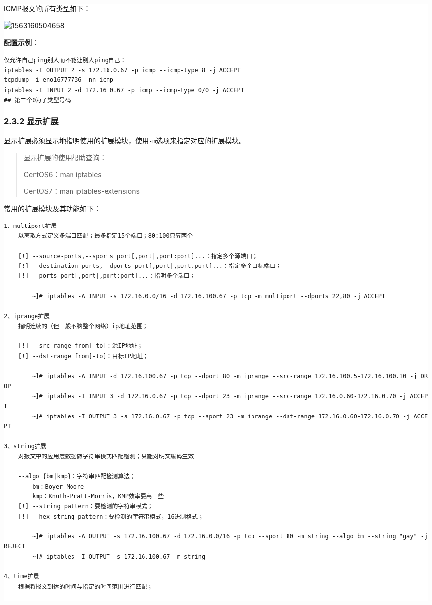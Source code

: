 ICMP报文的所有类型如下：

![1563160504658](https://raw.githubusercontent.com/AaYyLink/image/master/1563160504658.png)

**配置示例**：

```shell
仅允许自己ping别人而不能让别人ping自己：
iptables -I OUTPUT 2 -s 172.16.0.67 -p icmp --icmp-type 8 -j ACCEPT
tcpdump -i eno16777736 -nn icmp
iptables -I INPUT 2 -d 172.16.0.67 -p icmp --icmp-type 0/0 -j ACCEPT
## 第二个0为子类型号码
```

### 2.3.2 显示扩展

显示扩展必须显示地指明使用的扩展模块，使用`-m`选项来指定对应的扩展模块。

> 显示扩展的使用帮助查询：
>
> CentOS6：man iptables
>
> CentOS7：man iptables-extensions

常用的扩展模块及其功能如下：

```shell
1、multiport扩展
	以离散方式定义多端口匹配；最多指定15个端口；80:100只算两个
	
	[!] --source-ports,--sports port[,port|,port:port]...：指定多个源端口；
	[!] --destination-ports,--dports port[,port|,port:port]...：指定多个目标端口；
	[!] --ports port[,port|,port:port]...：指明多个端口；
	
		~]# iptables -A INPUT -s 172.16.0.0/16 -d 172.16.100.67 -p tcp -m multiport --dports 22,80 -j ACCEPT
		
2、iprange扩展
	指明连续的（但一般不脑整个网络）ip地址范围；
			
	[!] --src-range from[-to]：源IP地址；
	[!] --dst-range from[-to]：目标IP地址；
	
		~]# iptables -A INPUT -d 172.16.100.67 -p tcp --dport 80 -m iprange --src-range 172.16.100.5-172.16.100.10 -j DROP
		~]# iptables -I INPUT 3 -d 172.16.0.67 -p tcp --dport 23 -m iprange --src-range 172.16.0.60-172.16.0.70 -j ACCEPT
		~]# iptables -I OUTPUT 3 -s 172.16.0.67 -p tcp --sport 23 -m iprange --dst-range 172.16.0.60-172.16.0.70 -j ACCEPT

3、string扩展
	对报文中的应用层数据做字符串模式匹配检测；只能对明文编码生效
			
	--algo {bm|kmp}：字符串匹配检测算法；
		bm：Boyer-Moore
		kmp：Knuth-Pratt-Morris，KMP效率要高一些
	[!] --string pattern：要检测的字符串模式；
	[!] --hex-string pattern：要检测的字符串模式，16进制格式；
	
		~]# iptables -A OUTPUT -s 172.16.100.67 -d 172.16.0.0/16 -p tcp --sport 80 -m string --algo bm --string "gay" -j REJECT
		~]#	iptables -I OUTPUT -s 172.16.100.67 -m string 
		
4、time扩展
	根据将报文到达的时间与指定的时间范围进行匹配；
		
```